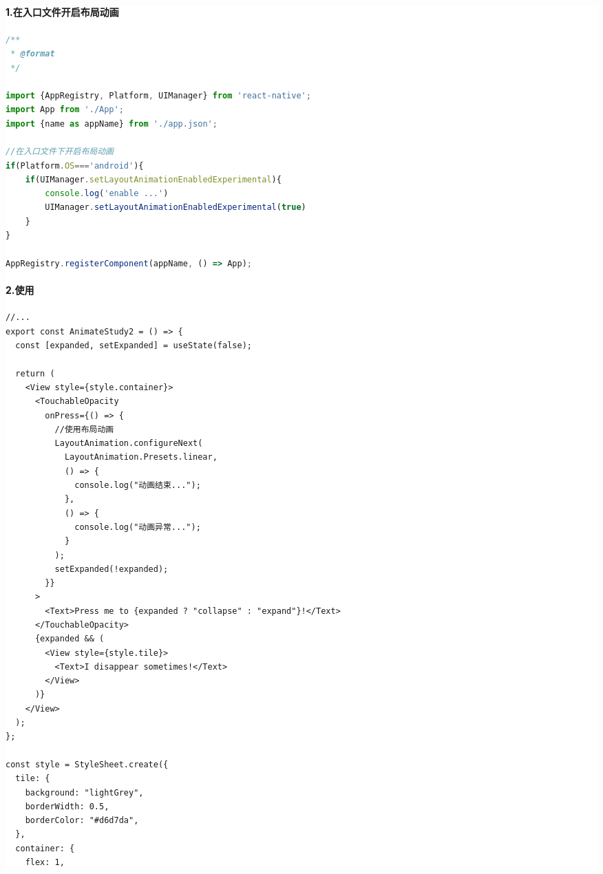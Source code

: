 #### 1.在入口文件开启布局动画

```js
/**
 * @format
 */

import {AppRegistry, Platform, UIManager} from 'react-native';
import App from './App';
import {name as appName} from './app.json';

//在入口文件下开启布局动画
if(Platform.OS==='android'){
    if(UIManager.setLayoutAnimationEnabledExperimental){
        console.log('enable ...')
        UIManager.setLayoutAnimationEnabledExperimental(true)
    }
}

AppRegistry.registerComponent(appName, () => App);
```

#### 2.使用

```tsx
//...
export const AnimateStudy2 = () => {
  const [expanded, setExpanded] = useState(false);

  return (
    <View style={style.container}>
      <TouchableOpacity
        onPress={() => {
          //使用布局动画
          LayoutAnimation.configureNext(
            LayoutAnimation.Presets.linear,
            () => {
              console.log("动画结束...");
            },
            () => {
              console.log("动画异常...");
            }
          );
          setExpanded(!expanded);
        }}
      >
        <Text>Press me to {expanded ? "collapse" : "expand"}!</Text>
      </TouchableOpacity>
      {expanded && (
        <View style={style.tile}>
          <Text>I disappear sometimes!</Text>
        </View>
      )}
    </View>
  );
};

const style = StyleSheet.create({
  tile: {
    background: "lightGrey",
    borderWidth: 0.5,
    borderColor: "#d6d7da",
  },
  container: {
    flex: 1,
```